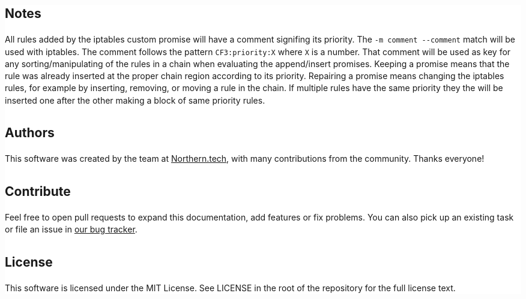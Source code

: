 ## Notes

All rules added by the iptables custom promise will have a comment  signifing its priority. The `-m comment --comment` match will be used  with iptables. The comment follows the pattern `CF3:priority:X` where `X` is a number. That comment will be used as key for any  sorting/manipulating of the rules in a chain when evaluating the append/insert promises. Keeping a promise means that the rule was already inserted at the proper chain region according to its priority. Repairing a promise means changing the iptables rules, for example by inserting, removing, or moving a rule in the chain. If multiple rules have the same priority they the will be inserted one after the other making a block of same priority rules.

## Authors

This software was created by the team at [Northern.tech](https://northern.tech), with many contributions from the community.
Thanks everyone!

## Contribute

Feel free to open pull requests to expand this documentation, add features or fix problems.
You can also pick up an existing task or file an issue in [our bug tracker](https://tracker.mender.io/issues/).

## License

This software is licensed under the MIT License. See LICENSE in the root of the repository for the full license text.
